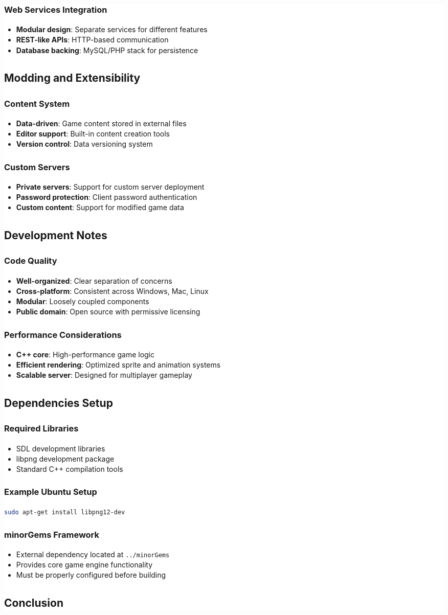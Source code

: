 ### Web Services Integration
- **Modular design**: Separate services for different features
- **REST-like APIs**: HTTP-based communication
- **Database backing**: MySQL/PHP stack for persistence

## Modding and Extensibility

### Content System
- **Data-driven**: Game content stored in external files
- **Editor support**: Built-in content creation tools
- **Version control**: Data versioning system

### Custom Servers
- **Private servers**: Support for custom server deployment
- **Password protection**: Client password authentication
- **Custom content**: Support for modified game data

## Development Notes

### Code Quality
- **Well-organized**: Clear separation of concerns
- **Cross-platform**: Consistent across Windows, Mac, Linux
- **Modular**: Loosely coupled components
- **Public domain**: Open source with permissive licensing

### Performance Considerations
- **C++ core**: High-performance game logic
- **Efficient rendering**: Optimized sprite and animation systems
- **Scalable server**: Designed for multiplayer gameplay

## Dependencies Setup

### Required Libraries
- SDL development libraries
- libpng development package
- Standard C++ compilation tools

### Example Ubuntu Setup
```bash
sudo apt-get install libpng12-dev
```

### minorGems Framework
- External dependency located at `../minorGems`
- Provides core game engine functionality
- Must be properly configured before building

## Conclusion
